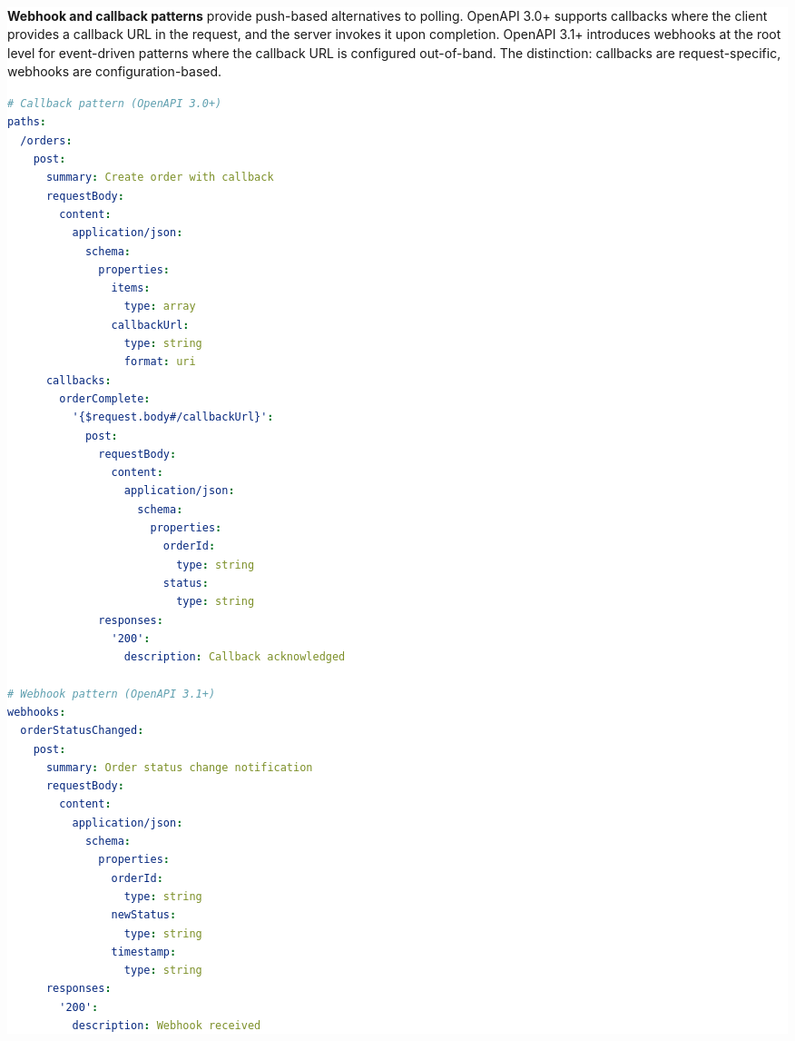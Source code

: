 **Webhook and callback patterns** provide push-based alternatives to polling. OpenAPI 3.0+ supports callbacks where the client provides a callback URL in the request, and the server invokes it upon completion. OpenAPI 3.1+ introduces webhooks at the root level for event-driven patterns where the callback URL is configured out-of-band. The distinction: callbacks are request-specific, webhooks are configuration-based.

```yaml
# Callback pattern (OpenAPI 3.0+)
paths:
  /orders:
    post:
      summary: Create order with callback
      requestBody:
        content:
          application/json:
            schema:
              properties:
                items:
                  type: array
                callbackUrl:
                  type: string
                  format: uri
      callbacks:
        orderComplete:
          '{$request.body#/callbackUrl}':
            post:
              requestBody:
                content:
                  application/json:
                    schema:
                      properties:
                        orderId:
                          type: string
                        status:
                          type: string
              responses:
                '200':
                  description: Callback acknowledged

# Webhook pattern (OpenAPI 3.1+)
webhooks:
  orderStatusChanged:
    post:
      summary: Order status change notification
      requestBody:
        content:
          application/json:
            schema:
              properties:
                orderId:
                  type: string
                newStatus:
                  type: string
                timestamp:
                  type: string
      responses:
        '200':
          description: Webhook received
```
